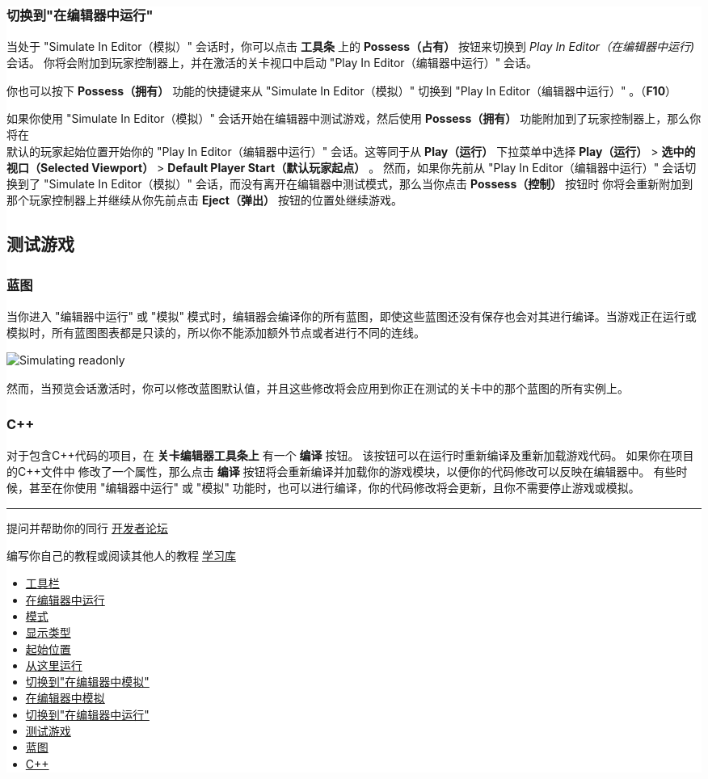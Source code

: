 ### 切换到"在编辑器中运行"

当处于 "Simulate In Editor（模拟）" 会话时，你可以点击 **工具条** 上的 **Possess（占有）** 按钮来切换到 *Play In Editor（在编辑器中运行)* 会话。 你将会附加到玩家控制器上，并在激活的关卡视口中启动 "Play In Editor（编辑器中运行）" 会话。

你也可以按下 **Possess（拥有）** 功能的快捷键来从 "Simulate In Editor（模拟）" 切换到 "Play In Editor（编辑器中运行）" 。（**F10**）

如果你使用 "Simulate In Editor（模拟）" 会话开始在编辑器中测试游戏，然后使用 **Possess（拥有）** 功能附加到了玩家控制器上，那么你将在  
默认的玩家起始位置开始你的 "Play In Editor（编辑器中运行）" 会话。这等同于从 **Play（运行）** 下拉菜单中选择 **Play（运行）** > **选中的视口（Selected Viewport）** > **Default Player Start（默认玩家起点）** 。 然而，如果你先前从 "Play In Editor（编辑器中运行）" 会话切换到了 "Simulate In Editor（模拟）" 会话，而没有离开在编辑器中测试模式，那么当你点击 **Possess（控制）** 按钮时 你将会重新附加到那个玩家控制器上并继续从你先前点击 **Eject（弹出）** 按钮的位置处继续游戏。

## 测试游戏

### 蓝图

当你进入 "编辑器中运行" 或 "模拟" 模式时，编辑器会编译你的所有蓝图，即使这些蓝图还没有保存也会对其进行编译。当游戏正在运行或模拟时，所有蓝图图表都是只读的，所以你不能添加额外节点或者进行不同的连线。

![Simulating readonly](https://d1iv7db44yhgxn.cloudfront.net/documentation/images/185bcc23-6aa0-4bf3-8163-562923de2ff0/simulating-readonly.png "Simulating readonly")

然而，当预览会话激活时，你可以修改蓝图默认值，并且这些修改将会应用到你正在测试的关卡中的那个蓝图的所有实例上。

### C++

对于包含C++代码的项目，在 **关卡编辑器工具条上** 有一个 **编译** 按钮。 该按钮可以在运行时重新编译及重新加载游戏代码。 如果你在项目的C++文件中 修改了一个属性，那么点击 **编译** 按钮将会重新编译并加载你的游戏模块，以便你的代码修改可以反映在编辑器中。 有些时候，甚至在你使用 "编辑器中运行" 或 "模拟" 功能时，也可以进行编译，你的代码修改将会更新，且你不需要停止游戏或模拟。

* * *

提问并帮助你的同行 [开发者论坛](https://forums.unrealengine.com/categories?tag=unreal-engine)

编写你自己的教程或阅读其他人的教程 [学习库](https://dev.epicgames.com/community/unreal-engine/learning)

-   [工具栏](/documentation/zh-cn/unreal-engine/in-editor-testing-play-and-simulate-in-unreal-engine#%E5%B7%A5%E5%85%B7%E6%A0%8F)
-   [在编辑器中运行](/documentation/zh-cn/unreal-engine/in-editor-testing-play-and-simulate-in-unreal-engine#%E5%9C%A8%E7%BC%96%E8%BE%91%E5%99%A8%E4%B8%AD%E8%BF%90%E8%A1%8C)
-   [模式](/documentation/zh-cn/unreal-engine/in-editor-testing-play-and-simulate-in-unreal-engine#%E6%A8%A1%E5%BC%8F)
-   [显示类型](/documentation/zh-cn/unreal-engine/in-editor-testing-play-and-simulate-in-unreal-engine#%E6%98%BE%E7%A4%BA%E7%B1%BB%E5%9E%8B)
-   [起始位置](/documentation/zh-cn/unreal-engine/in-editor-testing-play-and-simulate-in-unreal-engine#%E8%B5%B7%E5%A7%8B%E4%BD%8D%E7%BD%AE)
-   [从这里运行](/documentation/zh-cn/unreal-engine/in-editor-testing-play-and-simulate-in-unreal-engine#%E4%BB%8E%E8%BF%99%E9%87%8C%E8%BF%90%E8%A1%8C)
-   [切换到"在编辑器中模拟"](/documentation/zh-cn/unreal-engine/in-editor-testing-play-and-simulate-in-unreal-engine#%E5%88%87%E6%8D%A2%E5%88%B0%22%E5%9C%A8%E7%BC%96%E8%BE%91%E5%99%A8%E4%B8%AD%E6%A8%A1%E6%8B%9F%22)
-   [在编辑器中模拟](/documentation/zh-cn/unreal-engine/in-editor-testing-play-and-simulate-in-unreal-engine#%E5%9C%A8%E7%BC%96%E8%BE%91%E5%99%A8%E4%B8%AD%E6%A8%A1%E6%8B%9F)
-   [切换到"在编辑器中运行"](/documentation/zh-cn/unreal-engine/in-editor-testing-play-and-simulate-in-unreal-engine#%E5%88%87%E6%8D%A2%E5%88%B0%22%E5%9C%A8%E7%BC%96%E8%BE%91%E5%99%A8%E4%B8%AD%E8%BF%90%E8%A1%8C%22)
-   [测试游戏](/documentation/zh-cn/unreal-engine/in-editor-testing-play-and-simulate-in-unreal-engine#%E6%B5%8B%E8%AF%95%E6%B8%B8%E6%88%8F)
-   [蓝图](/documentation/zh-cn/unreal-engine/in-editor-testing-play-and-simulate-in-unreal-engine#%E8%93%9D%E5%9B%BE)
-   [C++](/documentation/zh-cn/unreal-engine/in-editor-testing-play-and-simulate-in-unreal-engine#c++)